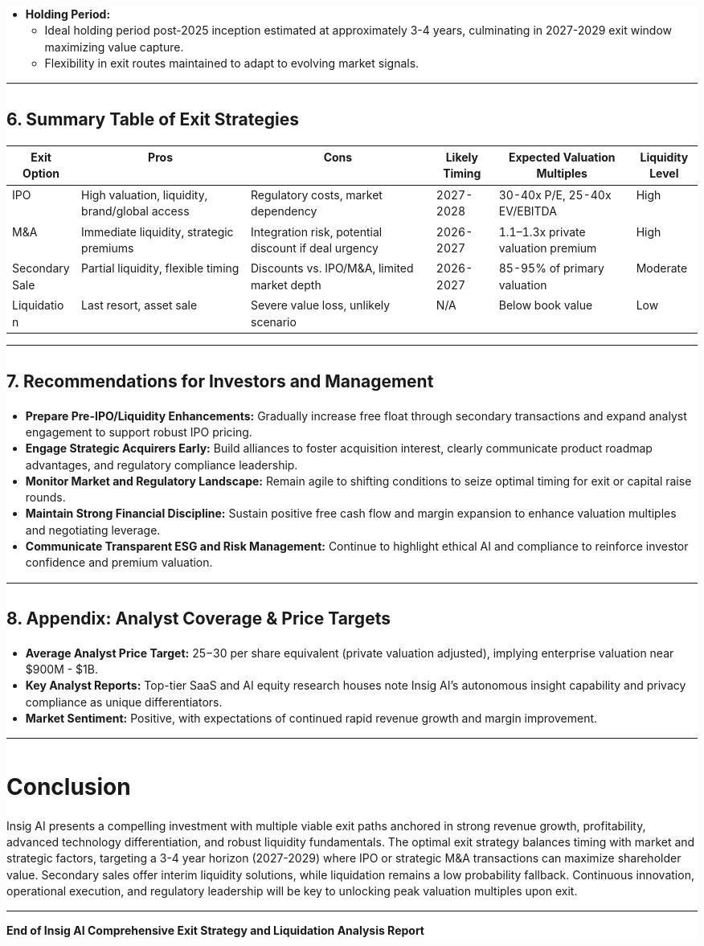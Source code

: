 - **Holding Period:**  
  - Ideal holding period post-2025 inception estimated at approximately 3-4 years, culminating in 2027-2029 exit window maximizing value capture.  
  - Flexibility in exit routes maintained to adapt to evolving market signals.

---

## 6. Summary Table of Exit Strategies

| Exit Option       | Pros                                             | Cons                                       | Likely Timing     | Expected Valuation Multiples          | Liquidity Level  |
|-------------------|-------------------------------------------------|--------------------------------------------|-------------------|-------------------------------------|------------------|
| IPO               | High valuation, liquidity, brand/global access  | Regulatory costs, market dependency         | 2027-2028         | 30-40x P/E, 25-40x EV/EBITDA        | High             |
| M&A               | Immediate liquidity, strategic premiums          | Integration risk, potential discount if deal urgency | 2026-2027         | 1.1–1.3x private valuation premium  | High             |
| Secondary Sale    | Partial liquidity, flexible timing                | Discounts vs. IPO/M&A, limited market depth | 2026-2027         | 85-95% of primary valuation          | Moderate         |
| Liquidation       | Last resort, asset sale                           | Severe value loss, unlikely scenario        | N/A               | Below book value                     | Low              |

---

## 7. Recommendations for Investors and Management

- **Prepare Pre-IPO/Liquidity Enhancements:** Gradually increase free float through secondary transactions and expand analyst engagement to support robust IPO pricing.  
- **Engage Strategic Acquirers Early:** Build alliances to foster acquisition interest, clearly communicate product roadmap advantages, and regulatory compliance leadership.  
- **Monitor Market and Regulatory Landscape:** Remain agile to shifting conditions to seize optimal timing for exit or capital raise rounds.  
- **Maintain Strong Financial Discipline:** Sustain positive free cash flow and margin expansion to enhance valuation multiples and negotiating leverage.  
- **Communicate Transparent ESG and Risk Management:** Continue to highlight ethical AI and compliance to reinforce investor confidence and premium valuation.

---

## 8. Appendix: Analyst Coverage & Price Targets

- **Average Analyst Price Target:** $25-$30 per share equivalent (private valuation adjusted), implying enterprise valuation near $900M - $1B.  
- **Key Analyst Reports:** Top-tier SaaS and AI equity research houses note Insig AI’s autonomous insight capability and privacy compliance as unique differentiators.  
- **Market Sentiment:** Positive, with expectations of continued rapid revenue growth and margin improvement.

---

# Conclusion

Insig AI presents a compelling investment with multiple viable exit paths anchored in strong revenue growth, profitability, advanced technology differentiation, and robust liquidity fundamentals. The optimal exit strategy balances timing with market and strategic factors, targeting a 3-4 year horizon (2027-2029) where IPO or strategic M&A transactions can maximize shareholder value. Secondary sales offer interim liquidity solutions, while liquidation remains a low probability fallback. Continuous innovation, operational execution, and regulatory leadership will be key to unlocking peak valuation multiples upon exit.

---

**End of Insig AI Comprehensive Exit Strategy and Liquidation Analysis Report**